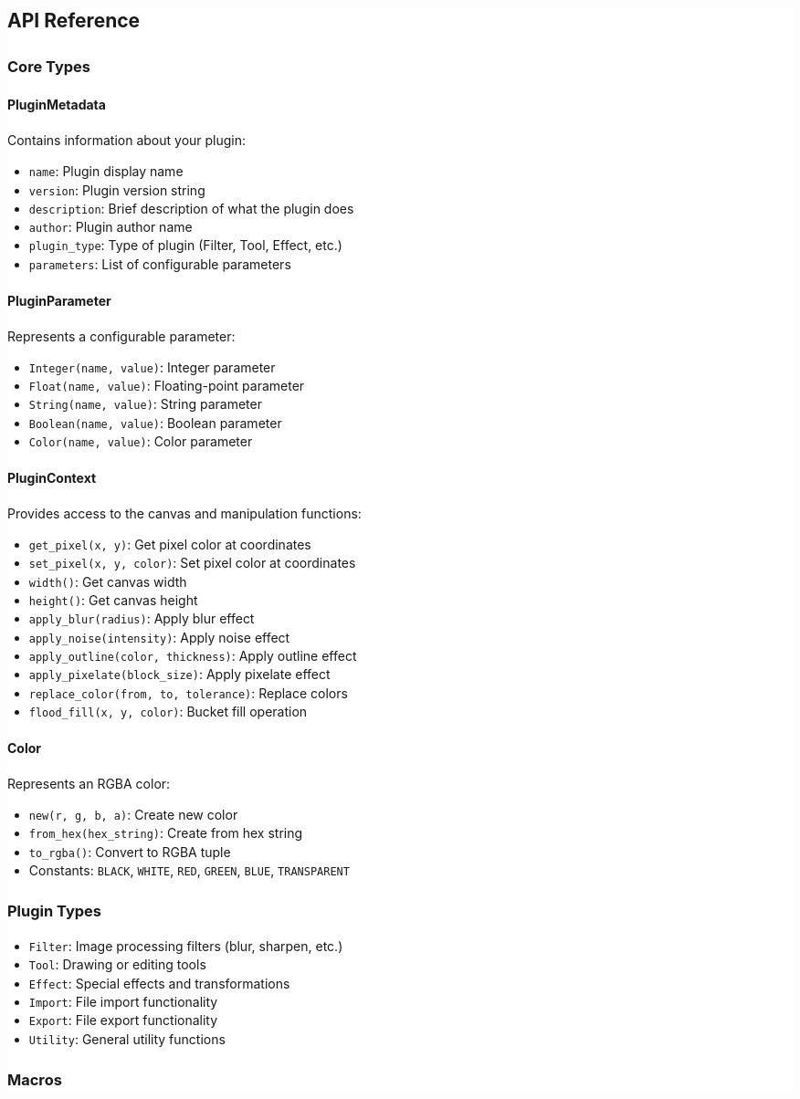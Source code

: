 ## API Reference

### Core Types

#### PluginMetadata
Contains information about your plugin:
- `name`: Plugin display name
- `version`: Plugin version string
- `description`: Brief description of what the plugin does
- `author`: Plugin author name
- `plugin_type`: Type of plugin (Filter, Tool, Effect, etc.)
- `parameters`: List of configurable parameters

#### PluginParameter
Represents a configurable parameter:
- `Integer(name, value)`: Integer parameter
- `Float(name, value)`: Floating-point parameter
- `String(name, value)`: String parameter
- `Boolean(name, value)`: Boolean parameter
- `Color(name, value)`: Color parameter

#### PluginContext
Provides access to the canvas and manipulation functions:
- `get_pixel(x, y)`: Get pixel color at coordinates
- `set_pixel(x, y, color)`: Set pixel color at coordinates
- `width()`: Get canvas width
- `height()`: Get canvas height
- `apply_blur(radius)`: Apply blur effect
- `apply_noise(intensity)`: Apply noise effect
- `apply_outline(color, thickness)`: Apply outline effect
- `apply_pixelate(block_size)`: Apply pixelate effect
- `replace_color(from, to, tolerance)`: Replace colors
- `flood_fill(x, y, color)`: Bucket fill operation

#### Color
Represents an RGBA color:
- `new(r, g, b, a)`: Create new color
- `from_hex(hex_string)`: Create from hex string
- `to_rgba()`: Convert to RGBA tuple
- Constants: `BLACK`, `WHITE`, `RED`, `GREEN`, `BLUE`, `TRANSPARENT`

### Plugin Types

- `Filter`: Image processing filters (blur, sharpen, etc.)
- `Tool`: Drawing or editing tools
- `Effect`: Special effects and transformations
- `Import`: File import functionality
- `Export`: File export functionality
- `Utility`: General utility functions

### Macros

